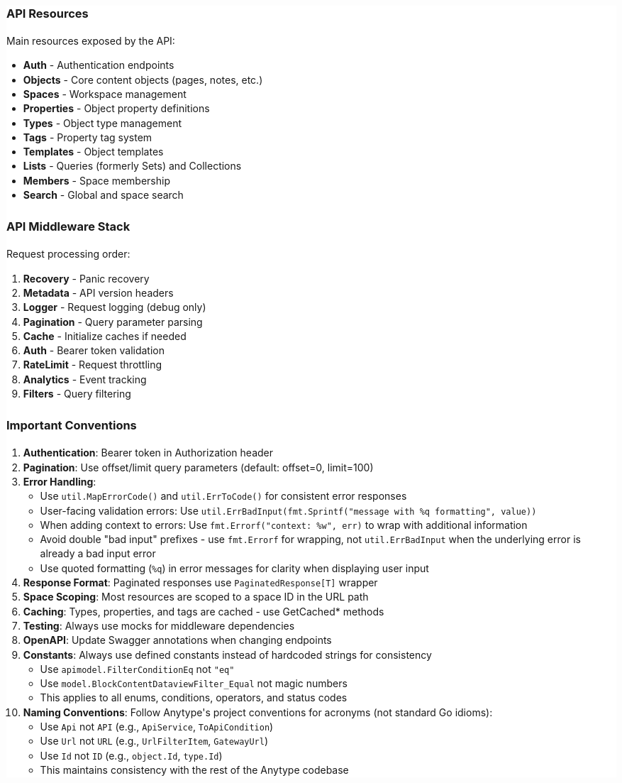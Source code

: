 ### API Resources

Main resources exposed by the API:

- **Auth** - Authentication endpoints
- **Objects** - Core content objects (pages, notes, etc.)
- **Spaces** - Workspace management
- **Properties** - Object property definitions
- **Types** - Object type management
- **Tags** - Property tag system
- **Templates** - Object templates
- **Lists** - Queries (formerly Sets) and Collections
- **Members** - Space membership
- **Search** - Global and space search

### API Middleware Stack

Request processing order:
1. **Recovery** - Panic recovery
2. **Metadata** - API version headers
3. **Logger** - Request logging (debug only)
4. **Pagination** - Query parameter parsing
5. **Cache** - Initialize caches if needed
6. **Auth** - Bearer token validation
7. **RateLimit** - Request throttling
8. **Analytics** - Event tracking
9. **Filters** - Query filtering

### Important Conventions

1. **Authentication**: Bearer token in Authorization header
2. **Pagination**: Use offset/limit query parameters (default: offset=0, limit=100)
3. **Error Handling**: 
   - Use `util.MapErrorCode()` and `util.ErrToCode()` for consistent error responses
   - User-facing validation errors: Use `util.ErrBadInput(fmt.Sprintf("message with %q formatting", value))`
   - When adding context to errors: Use `fmt.Errorf("context: %w", err)` to wrap with additional information
   - Avoid double "bad input" prefixes - use `fmt.Errorf` for wrapping, not `util.ErrBadInput` when the underlying error is already a bad input error
   - Use quoted formatting (`%q`) in error messages for clarity when displaying user input
4. **Response Format**: Paginated responses use `PaginatedResponse[T]` wrapper
5. **Space Scoping**: Most resources are scoped to a space ID in the URL path
6. **Caching**: Types, properties, and tags are cached - use GetCached* methods
7. **Testing**: Always use mocks for middleware dependencies
8. **OpenAPI**: Update Swagger annotations when changing endpoints
9. **Constants**: Always use defined constants instead of hardcoded strings for consistency
   - Use `apimodel.FilterConditionEq` not `"eq"`
   - Use `model.BlockContentDataviewFilter_Equal` not magic numbers
   - This applies to all enums, conditions, operators, and status codes
10. **Naming Conventions**: Follow Anytype's project conventions for acronyms (not standard Go idioms):
    - Use `Api` not `API` (e.g., `ApiService`, `ToApiCondition`)
    - Use `Url` not `URL` (e.g., `UrlFilterItem`, `GatewayUrl`)
    - Use `Id` not `ID` (e.g., `object.Id`, `type.Id`)
    - This maintains consistency with the rest of the Anytype codebase

